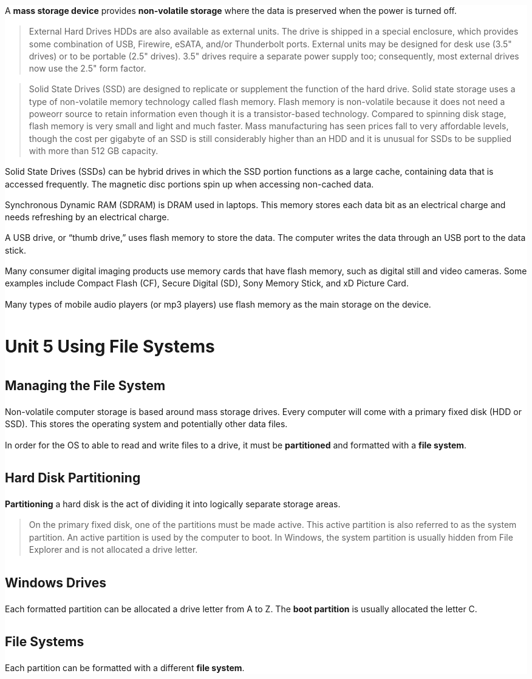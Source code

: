 A **mass storage device** provides **non-volatile storage** where the data is preserved when the power is turned off.

> External Hard Drives HDDs are also available as external units. The drive is shipped in a special enclosure, which provides some combination of USB, Firewire, eSATA, and/or Thunderbolt ports. External units may be designed for desk use (3.5" drives) or to be portable (2.5" drives). 3.5" drives require a separate power supply too; consequently, most external drives now use the 2.5" form factor. 

> Solid State Drives (SSD) are designed to replicate or supplement the function of the hard drive. Solid state storage uses a type of non-volatile memory technology called flash memory. Flash memory is non-volatile because it does not need a poweorr source to retain information even though it is a transistor-based technology. Compared to spinning disk stage, flash memory is very small and light and much faster. Mass manufacturing has seen prices fall to very affordable levels, though the cost per gigabyte of an SSD is still considerably higher than an HDD and it is unusual for SSDs to be supplied with more than 512 GB capacity.  

Solid State Drives (SSDs) can be hybrid drives in which the SSD portion functions as a large cache, containing data that is accessed frequently. The magnetic disc portions spin up when accessing non-cached data.

Synchronous Dynamic RAM (SDRAM) is DRAM used in laptops. This memory stores each data bit as an electrical charge and needs refreshing by an electrical charge.

A USB drive, or “thumb drive,” uses flash memory to store the data. The computer writes the data through an USB port to the data stick.

Many consumer digital imaging products use memory cards that have flash memory, such as digital still and video cameras. Some examples include Compact Flash (CF), Secure Digital (SD), Sony Memory Stick, and xD Picture Card.

Many types of mobile audio players (or mp3 players) use flash memory as the main storage on the device.
# Unit 5 Using File Systems 
## Managing the File System
Non-volatile computer storage is based around mass storage drives. Every computer will come with a primary fixed disk (HDD or SSD). This stores the operating system and potentially other data files.

In order for the OS to able to read and write files to a drive, it must be **partitioned** and formatted with a **file system**.
## Hard Disk Partitioning
**Partitioning** a hard disk is the act of dividing it into logically separate storage areas.

> On the primary fixed disk, one of the partitions must be made active. This active partition is also referred to as the system partition. An active partition is used by the computer to boot. In Windows, the system partition is usually hidden from File Explorer and is not allocated a drive letter. 
## Windows Drives
Each formatted partition can be allocated a drive letter from A to Z. The **boot partition** is usually allocated the letter C. 
## File Systems
Each partition can be formatted with a different **file system**. 
